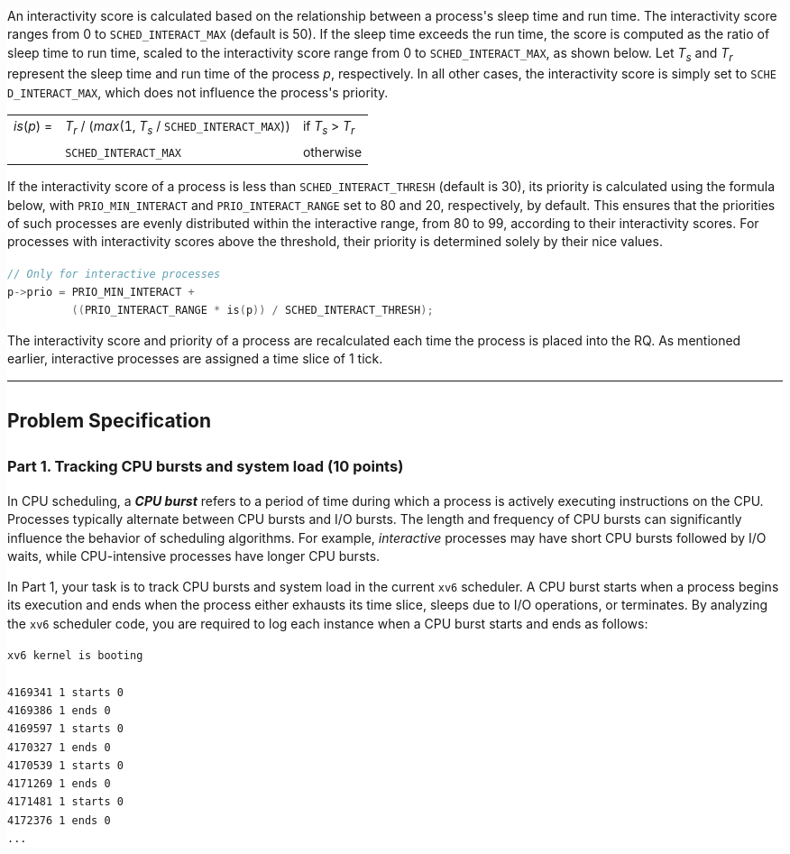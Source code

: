 An interactivity score is calculated based on the relationship between a process's sleep time and run time. The interactivity score ranges from 0 to `SCHED_INTERACT_MAX` (default is 50). If the sleep time exceeds the run time, the score is computed as the ratio of sleep time to run time, scaled to the interactivity score range from 0 to `SCHED_INTERACT_MAX`, as shown below. Let $T_s$ and $T_r$ represent the sleep time and run time of the process $p$, respectively. In all other cases, the interactivity score is simply set to `SCHED_INTERACT_MAX`, which does not influence the process's priority. 

|           |                                                   |                   |
| --------- | --------------------------------------------------| ----------------- |
| $is(p)$ = | $T_r$ / ($max$(1, $T_s$ / `SCHED_INTERACT_MAX`)) | if $T_s$ > $T_r$  |
|           | `SCHED_INTERACT_MAX`                             | otherwise         |

If the interactivity score of a process is less than `SCHED_INTERACT_THRESH` (default is 30), its priority is calculated using the formula below, with `PRIO_MIN_INTERACT` and `PRIO_INTERACT_RANGE` set to 80 and 20, respectively, by default. 
This ensures that the priorities of such processes are evenly distributed within the interactive range, from 80 to 99, according to their interactivity scores. 
For processes with interactivity scores above the threshold, their priority is determined solely by their nice values.

```C
// Only for interactive processes
p->prio = PRIO_MIN_INTERACT + 
          ((PRIO_INTERACT_RANGE * is(p)) / SCHED_INTERACT_THRESH);
```

The interactivity score and priority of a process are recalculated each time the process is placed into the RQ.
As mentioned earlier, interactive processes are assigned a time slice of 1 tick. 

---
## Problem Specification

### Part 1. Tracking CPU bursts and system load (10 points)

In CPU scheduling, a ___CPU burst___ refers to a period of time during which a process is actively executing instructions on the CPU. Processes typically alternate between CPU bursts and I/O bursts. The length and frequency of CPU bursts can significantly influence the behavior of scheduling algorithms. For example, _interactive_ processes may have short CPU bursts followed by I/O waits, while CPU-intensive processes have longer CPU bursts.

In Part 1, your task is to track CPU bursts and system load in the current `xv6` scheduler. A CPU burst starts when a process begins its execution and ends when the process either exhausts its time slice, sleeps due to I/O operations, or terminates. By analyzing the `xv6` scheduler code, you are required to log each instance when a CPU burst starts and ends as follows:

```
xv6 kernel is booting

4169341 1 starts 0
4169386 1 ends 0
4169597 1 starts 0
4170327 1 ends 0
4170539 1 starts 0
4171269 1 ends 0
4171481 1 starts 0
4172376 1 ends 0
...
```
